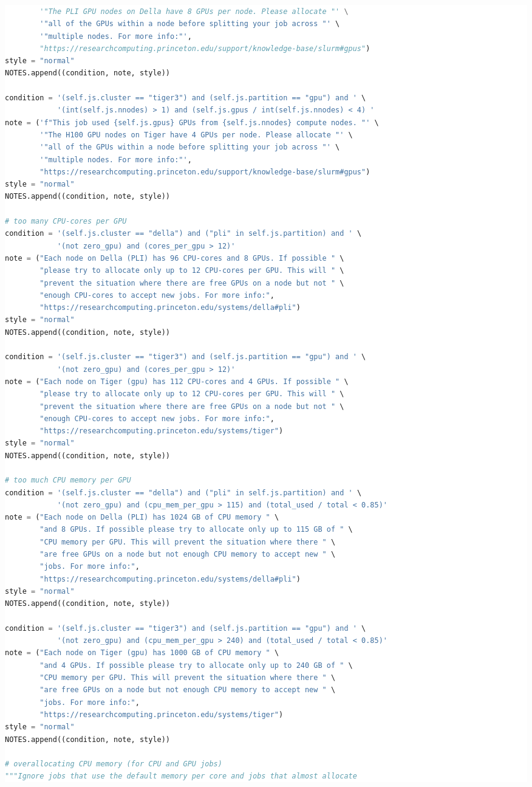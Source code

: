 ```python
        '"The PLI GPU nodes on Della have 8 GPUs per node. Please allocate "' \
        '"all of the GPUs within a node before splitting your job across "' \
        '"multiple nodes. For more info:"',
        "https://researchcomputing.princeton.edu/support/knowledge-base/slurm#gpus")
style = "normal"
NOTES.append((condition, note, style))

condition = '(self.js.cluster == "tiger3") and (self.js.partition == "gpu") and ' \
            '(int(self.js.nnodes) > 1) and (self.js.gpus / int(self.js.nnodes) < 4) '
note = ('f"This job used {self.js.gpus} GPUs from {self.js.nnodes} compute nodes. "' \
        '"The H100 GPU nodes on Tiger have 4 GPUs per node. Please allocate "' \
        '"all of the GPUs within a node before splitting your job across "' \
        '"multiple nodes. For more info:"',
        "https://researchcomputing.princeton.edu/support/knowledge-base/slurm#gpus")
style = "normal"
NOTES.append((condition, note, style))

# too many CPU-cores per GPU
condition = '(self.js.cluster == "della") and ("pli" in self.js.partition) and ' \
            '(not zero_gpu) and (cores_per_gpu > 12)'
note = ("Each node on Della (PLI) has 96 CPU-cores and 8 GPUs. If possible " \
        "please try to allocate only up to 12 CPU-cores per GPU. This will " \
        "prevent the situation where there are free GPUs on a node but not " \
        "enough CPU-cores to accept new jobs. For more info:",
        "https://researchcomputing.princeton.edu/systems/della#pli")
style = "normal"
NOTES.append((condition, note, style))

condition = '(self.js.cluster == "tiger3") and (self.js.partition == "gpu") and ' \
            '(not zero_gpu) and (cores_per_gpu > 12)'
note = ("Each node on Tiger (gpu) has 112 CPU-cores and 4 GPUs. If possible " \
        "please try to allocate only up to 12 CPU-cores per GPU. This will " \
        "prevent the situation where there are free GPUs on a node but not " \
        "enough CPU-cores to accept new jobs. For more info:",
        "https://researchcomputing.princeton.edu/systems/tiger")
style = "normal"
NOTES.append((condition, note, style))

# too much CPU memory per GPU
condition = '(self.js.cluster == "della") and ("pli" in self.js.partition) and ' \
            '(not zero_gpu) and (cpu_mem_per_gpu > 115) and (total_used / total < 0.85)'
note = ("Each node on Della (PLI) has 1024 GB of CPU memory " \
        "and 8 GPUs. If possible please try to allocate only up to 115 GB of " \
        "CPU memory per GPU. This will prevent the situation where there " \
        "are free GPUs on a node but not enough CPU memory to accept new " \
        "jobs. For more info:",
        "https://researchcomputing.princeton.edu/systems/della#pli")
style = "normal"
NOTES.append((condition, note, style))

condition = '(self.js.cluster == "tiger3") and (self.js.partition == "gpu") and ' \
            '(not zero_gpu) and (cpu_mem_per_gpu > 240) and (total_used / total < 0.85)'
note = ("Each node on Tiger (gpu) has 1000 GB of CPU memory " \
        "and 4 GPUs. If possible please try to allocate only up to 240 GB of " \
        "CPU memory per GPU. This will prevent the situation where there " \
        "are free GPUs on a node but not enough CPU memory to accept new " \
        "jobs. For more info:",
        "https://researchcomputing.princeton.edu/systems/tiger")
style = "normal"
NOTES.append((condition, note, style))

# overallocating CPU memory (for CPU and GPU jobs)
"""Ignore jobs that use the default memory per core and jobs that almost allocate
```